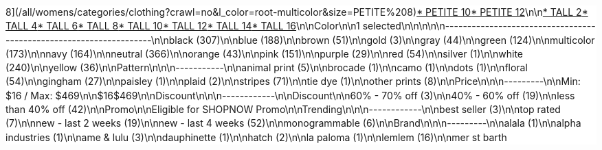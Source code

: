 8](/all/womens/categories/clothing?crawl=no&l_color=root-multicolor&size=PETITE%208)[*   PETITE 10](/all/womens/categories/clothing?crawl=no&l_color=root-multicolor&size=PETITE%2010)[*   PETITE 12](/all/womens/categories/clothing?crawl=no&l_color=root-multicolor&size=PETITE%2012)\n\n[*   TALL 2](/all/womens/categories/clothing?crawl=no&l_color=root-multicolor&size=TALL%202)[*   TALL 4](/all/womens/categories/clothing?crawl=no&l_color=root-multicolor&size=TALL%204)[*   TALL 6](/all/womens/categories/clothing?crawl=no&l_color=root-multicolor&size=TALL%206)[*   TALL 8](/all/womens/categories/clothing?crawl=no&l_color=root-multicolor&size=TALL%208)[*   TALL 10](/all/womens/categories/clothing?crawl=no&l_color=root-multicolor&size=TALL%2010)[*   TALL 12](/all/womens/categories/clothing?crawl=no&l_color=root-multicolor&size=TALL%2012)[*   TALL 14](/all/womens/categories/clothing?crawl=no&l_color=root-multicolor&size=TALL%2014)[*   TALL 16](/all/womens/categories/clothing?crawl=no&l_color=root-multicolor&size=TALL%2016)\n\nColor\n\n1 selected[](/all/womens/categories/clothing?crawl=no)\n\n\n\n\n-------------------------------------------------------------------\n\n[](/all/womens/categories/clothing?crawl=no&l_color=root-black,root-multicolor)black (307)\n\n[](/all/womens/categories/clothing?crawl=no&l_color=root-blue,root-multicolor)blue (188)\n\n[](/all/womens/categories/clothing?crawl=no&l_color=root-brown,root-multicolor)brown (51)\n\n[](/all/womens/categories/clothing?crawl=no&l_color=root-gold,root-multicolor)gold (3)\n\n[](/all/womens/categories/clothing?crawl=no&l_color=root-gray,root-multicolor)gray (44)\n\n[](/all/womens/categories/clothing?crawl=no&l_color=root-green,root-multicolor)green (124)\n\n[](/all/womens/categories/clothing?crawl=no)multicolor (173)\n\n[](/all/womens/categories/clothing?crawl=no&l_color=root-multicolor,root-navy)navy (164)\n\n[](/all/womens/categories/clothing?crawl=no&l_color=root-multicolor,root-neutral)neutral (366)\n\n[](/all/womens/categories/clothing?crawl=no&l_color=root-multicolor,root-orange)orange (43)\n\n[](/all/womens/categories/clothing?crawl=no&l_color=root-multicolor,root-pink)pink (151)\n\n[](/all/womens/categories/clothing?crawl=no&l_color=root-multicolor,root-purple)purple (29)\n\n[](/all/womens/categories/clothing?crawl=no&l_color=root-multicolor,root-red)red (54)\n\n[](/all/womens/categories/clothing?crawl=no&l_color=root-multicolor,root-silver)silver (1)\n\n[](/all/womens/categories/clothing?crawl=no&l_color=root-multicolor,root-white)white (240)\n\n[](/all/womens/categories/clothing?crawl=no&l_color=root-multicolor,root-yellow)yellow (36)\n\nPattern\n\n\n-----------\n\n[](/all/womens/categories/clothing?crawl=no&l_color=root-multicolor&l_pattern=root-animal-print)animal print (5)\n\n[](/all/womens/categories/clothing?crawl=no&l_color=root-multicolor&l_pattern=root-brocade)brocade (1)\n\n[](/all/womens/categories/clothing?crawl=no&l_color=root-multicolor&l_pattern=root-camo)camo (1)\n\n[](/all/womens/categories/clothing?crawl=no&l_color=root-multicolor&l_pattern=root-dots)dots (1)\n\n[](/all/womens/categories/clothing?crawl=no&l_color=root-multicolor&l_pattern=root-floral)floral (54)\n\n[](/all/womens/categories/clothing?crawl=no&l_color=root-multicolor&l_pattern=root-gingham)gingham (27)\n\n[](/all/womens/categories/clothing?crawl=no&l_color=root-multicolor&l_pattern=root-paisley)paisley (1)\n\n[](/all/womens/categories/clothing?crawl=no&l_color=root-multicolor&l_pattern=root-plaid)plaid (2)\n\n[](/all/womens/categories/clothing?crawl=no&l_color=root-multicolor&l_pattern=root-stripes)stripes (71)\n\n[](/all/womens/categories/clothing?crawl=no&l_color=root-multicolor&l_pattern=root-tie-dye)tie dye (1)\n\n[](/all/womens/categories/clothing?crawl=no&l_color=root-multicolor&l_pattern=root-other-prints)other prints (8)\n\nPrice\n\n\n---------\n\nMin: $16 / Max: $469\n\n$16$469\n\nDiscount\n\n\n------------\n\nDiscount\n\n[](/all/womens/categories/clothing?crawl=no&discount=60to70Off&l_color=root-multicolor)60% - 70% off (3)\n\n[](/all/womens/categories/clothing?crawl=no&discount=40to60Off&l_color=root-multicolor)40% - 60% off (19)\n\n[](/all/womens/categories/clothing?crawl=no&discount=lessThan40Off&l_color=root-multicolor)less than 40% off (42)\n\nPromo\n\n[](/all/womens/categories/clothing?crawl=no&l_color=root-multicolor&pmid=msg-30-off-full-price%2Cmsg-pam-promo%2Cmsg-30-off-sale~SHOPNOW)Eligible for SHOPNOW Promo\n\nTrending\n\n\n------------\n\n[](/all/womens/categories/clothing?crawl=no&l_color=root-multicolor&trending=bestSeller)best seller (3)\n\n[](/all/womens/categories/clothing?crawl=no&l_color=root-multicolor&trending=topRated)top rated (7)\n\n[](/all/womens/categories/clothing?crawl=no&l_color=root-multicolor&trending=newLast2Weeks)new - last 2 weeks (19)\n\n[](/all/womens/categories/clothing?crawl=no&l_color=root-multicolor&trending=newLast4Weeks)new - last 4 weeks (52)\n\n[](/all/womens/categories/clothing?crawl=no&l_color=root-multicolor&trending=monogrammable)monogrammable (6)\n\nBrand\n\n\n---------\n\n[](/all/womens/categories/clothing?brand=ALALA&crawl=no&l_color=root-multicolor)alala (1)\n\n[](/all/womens/categories/clothing?brand=ALPHA%20INDUSTRIES&crawl=no&l_color=root-multicolor)alpha industries (1)\n\n[](/all/womens/categories/clothing?brand=AME%20%26%20LULU&crawl=no&l_color=root-multicolor)ame & lulu (3)\n\n[](/all/womens/categories/clothing?brand=DAUPHINETTE&crawl=no&l_color=root-multicolor)dauphinette (1)\n\n[](/all/womens/categories/clothing?brand=HATCH&crawl=no&l_color=root-multicolor)hatch (2)\n\n[](/all/womens/categories/clothing?brand=LA%20PALOMA&crawl=no&l_color=root-multicolor)la paloma (1)\n\n[](/all/womens/categories/clothing?brand=LEMLEM&crawl=no&l_color=root-multicolor)lemlem (16)\n\n[](/all/womens/categories/clothing?brand=MER%20ST%20BARTH&crawl=no&l_color=root-multicolor)mer st barth
